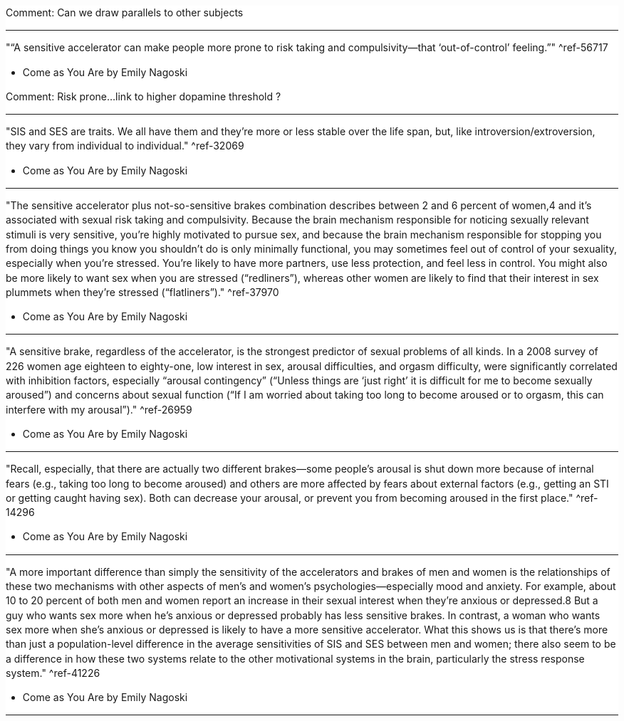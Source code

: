 Comment: Can we draw parallels to other subjects

---
"“A sensitive accelerator can make people more prone to risk taking and compulsivity—that ‘out-of-control’ feeling.”"  ^ref-56717
* Come as You Are by Emily
Nagoski

Comment: Risk prone…link to higher dopamine threshold ?

---
"SIS and SES are traits. We all have them and they’re more or less stable over the life span, but, like introversion/extroversion, they vary from individual to individual."  ^ref-32069
* Come as You Are by Emily
Nagoski

---
"The sensitive accelerator plus not-so-sensitive brakes combination describes between 2 and 6 percent of women,4 and it’s associated with sexual risk taking and compulsivity. Because the brain mechanism responsible for noticing sexually relevant stimuli is very sensitive, you’re highly motivated to pursue sex, and because the brain mechanism responsible for stopping you from doing things you know you shouldn’t do is only minimally functional, you may sometimes feel out of control of your sexuality, especially when you’re stressed. You’re likely to have more partners, use less protection, and feel less in control. You might also be more likely to want sex when you are stressed (“redliners”), whereas other women are likely to find that their interest in sex plummets when they’re stressed (“flatliners”)."  ^ref-37970
* Come as You Are by Emily
Nagoski

---
"A sensitive brake, regardless of the accelerator, is the strongest predictor of sexual problems of all kinds. In a 2008 survey of 226 women age eighteen to eighty-one, low interest in sex, arousal difficulties, and orgasm difficulty, were significantly correlated with inhibition factors, especially “arousal contingency” (“Unless things are ‘just right’ it is difficult for me to become sexually aroused”) and concerns about sexual function (“If I am worried about taking too long to become aroused or to orgasm, this can interfere with my arousal”)."  ^ref-26959
* Come as You Are by Emily
Nagoski

---
"Recall, especially, that there are actually two different brakes—some people’s arousal is shut down more because of internal fears (e.g., taking too long to become aroused) and others are more affected by fears about external factors (e.g., getting an STI or getting caught having sex). Both can decrease your arousal, or prevent you from becoming aroused in the first place."  ^ref-14296
* Come as You Are by Emily
Nagoski

---
"A more important difference than simply the sensitivity of the accelerators and brakes of men and women is the relationships of these two mechanisms with other aspects of men’s and women’s psychologies—especially mood and anxiety. For example, about 10 to 20 percent of both men and women report an increase in their sexual interest when they’re anxious or depressed.8 But a guy who wants sex more when he’s anxious or depressed probably has less sensitive brakes. In contrast, a woman who wants sex more when she’s anxious or depressed is likely to have a more sensitive accelerator. What this shows us is that there’s more than just a population-level difference in the average sensitivities of SIS and SES between men and women; there also seem to be a difference in how these two systems relate to the other motivational systems in the brain, particularly the stress response system."  ^ref-41226
* Come as You Are by Emily
Nagoski

---